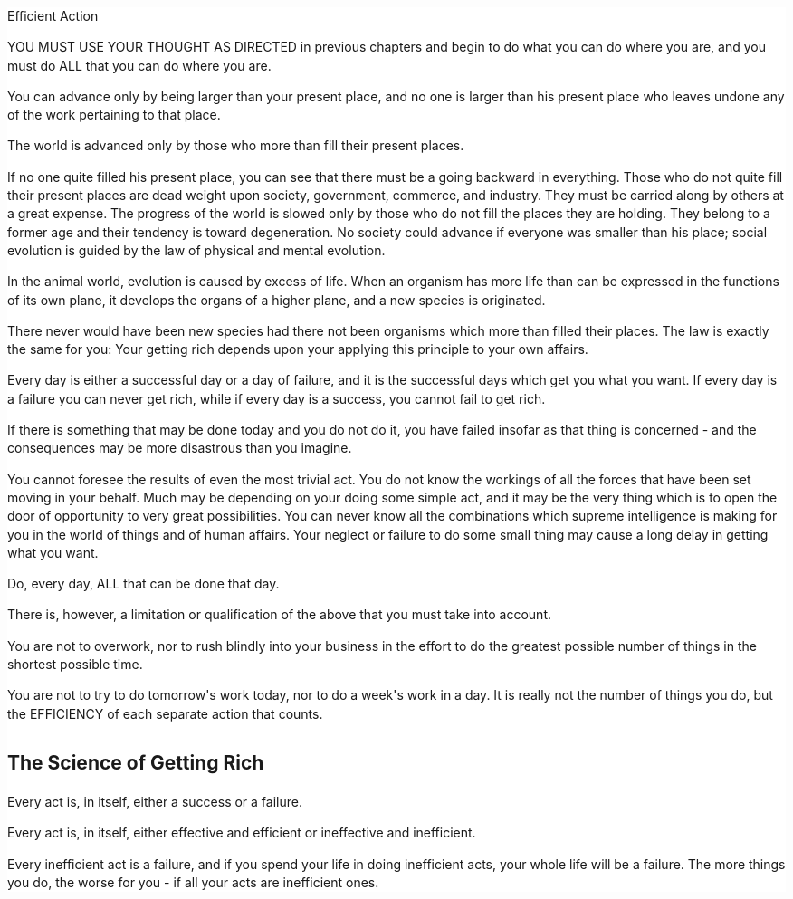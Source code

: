 Efficient Action

YOU MUST USE YOUR THOUGHT AS DIRECTED in previous chapters and begin to do what you can do where you are, and you must do ALL that you can do where you are.

You can advance only by being larger than your present place, and no one is larger than his present place who leaves undone any of the work pertaining to that place.

The world is advanced only by those who more than fill their present places.

If no one quite filled his present place, you can see that there must be a going backward in everything. Those who do not quite fill their present places are dead weight upon society, government, commerce, and industry. They must be carried along by others at a great expense. The progress of the world is slowed only by those who do not fill the places they are holding. They belong to a former age and their tendency is toward degeneration. No society could advance if everyone was smaller than his place; social evolution is guided by the law of physical and mental evolution.

In the animal world, evolution is caused by excess of life. When an organism has more life than can be expressed in the functions of its own plane, it develops the organs of a higher plane, and a new species is originated.

There never would have been new species had there not been organisms which more than filled their places. The law is exactly the same for you: Your getting rich depends upon your applying this principle to your own affairs.

Every day is either a successful day or a day of failure, and it is the successful days which get you what you want. If every day is a failure you can never get rich, while if every day is a success, you cannot fail to get rich.

If there is something that may be done today and you do not do it, you have failed insofar as that thing is concerned - and the consequences may be more disastrous than you imagine.

You cannot foresee the results of even the most trivial act. You do not know the workings of all the forces that have been set moving in your behalf. Much may be depending on your doing some simple act, and it may be the very thing which is to open the door of opportunity to very great possibilities. You can never know all the combinations which supreme intelligence is making for you in the world of things and of human affairs. Your neglect or failure to do some small thing may cause a long delay in getting what you want.

Do, every day, ALL that can be done that day.

There is, however, a limitation or qualification of the above that you must take into account.

You are not to overwork, nor to rush blindly into your business in the effort to do the greatest possible number of things in the shortest possible time.

You are not to try to do tomorrow's work today, nor to do a week's work in a day. It is really not the number of things you do, but the EFFICIENCY of each separate action that counts.


## The Science of Getting Rich

Every act is, in itself, either a success or a failure.

Every act is, in itself, either effective and efficient or ineffective and inefficient.

Every inefficient act is a failure, and if you spend your life in doing inefficient acts, your whole life will be a failure. The more things you do, the worse for you - if all your acts are inefficient ones.
